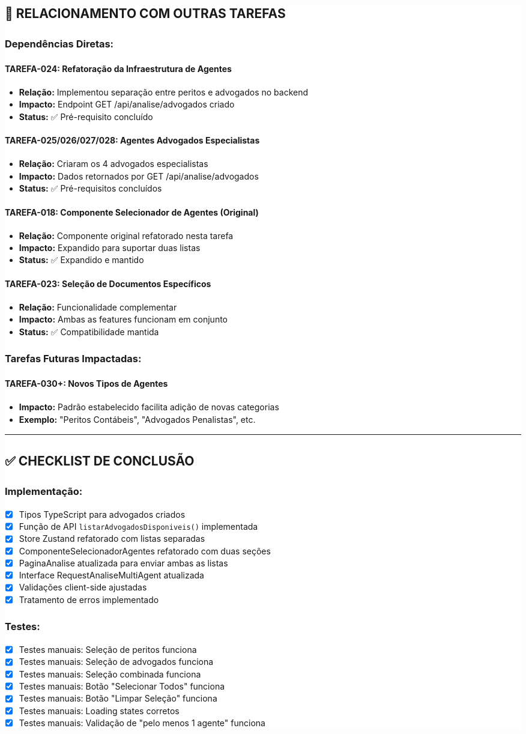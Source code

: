 
## 🧩 RELACIONAMENTO COM OUTRAS TAREFAS

### Dependências Diretas:

#### TAREFA-024: Refatoração da Infraestrutura de Agentes
- **Relação:** Implementou separação entre peritos e advogados no backend
- **Impacto:** Endpoint GET /api/analise/advogados criado
- **Status:** ✅ Pré-requisito concluído

#### TAREFA-025/026/027/028: Agentes Advogados Especialistas
- **Relação:** Criaram os 4 advogados especialistas
- **Impacto:** Dados retornados por GET /api/analise/advogados
- **Status:** ✅ Pré-requisitos concluídos

#### TAREFA-018: Componente Selecionador de Agentes (Original)
- **Relação:** Componente original refatorado nesta tarefa
- **Impacto:** Expandido para suportar duas listas
- **Status:** ✅ Expandido e mantido

#### TAREFA-023: Seleção de Documentos Específicos
- **Relação:** Funcionalidade complementar
- **Impacto:** Ambas as features funcionam em conjunto
- **Status:** ✅ Compatibilidade mantida

### Tarefas Futuras Impactadas:

#### TAREFA-030+: Novos Tipos de Agentes
- **Impacto:** Padrão estabelecido facilita adição de novas categorias
- **Exemplo:** "Peritos Contábeis", "Advogados Penalistas", etc.

---

## ✅ CHECKLIST DE CONCLUSÃO

### Implementação:
- [x] Tipos TypeScript para advogados criados
- [x] Função de API `listarAdvogadosDisponiveis()` implementada
- [x] Store Zustand refatorado com listas separadas
- [x] ComponenteSelecionadorAgentes refatorado com duas seções
- [x] PaginaAnalise atualizada para enviar ambas as listas
- [x] Interface RequestAnaliseMultiAgent atualizada
- [x] Validações client-side ajustadas
- [x] Tratamento de erros implementado

### Testes:
- [x] Testes manuais: Seleção de peritos funciona
- [x] Testes manuais: Seleção de advogados funciona
- [x] Testes manuais: Seleção combinada funciona
- [x] Testes manuais: Botão "Selecionar Todos" funciona
- [x] Testes manuais: Botão "Limpar Seleção" funciona
- [x] Testes manuais: Loading states corretos
- [x] Testes manuais: Validação de "pelo menos 1 agente" funciona
